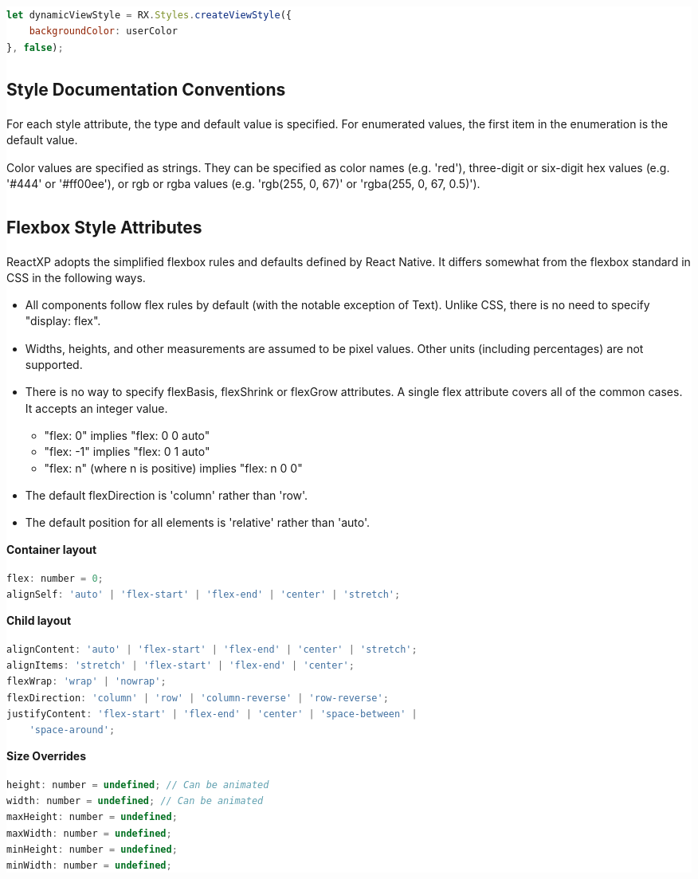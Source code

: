 ``` javascript
let dynamicViewStyle = RX.Styles.createViewStyle({
    backgroundColor: userColor
}, false);
```

## Style Documentation Conventions

For each style attribute, the type and default value is specified. For enumerated values, the first item in the enumeration is the default value.

Color values are specified as strings. They can be specified as color names (e.g. 'red'), three-digit or six-digit hex values (e.g. '#444' or '#ff00ee'), or rgb or rgba values (e.g. 'rgb(255, 0, 67)' or 'rgba(255, 0, 67, 0.5)').

## Flexbox Style Attributes
ReactXP adopts the simplified flexbox rules and defaults defined by React Native. It differs somewhat from the flexbox standard in CSS in the following ways.

+ All components follow flex rules by default (with the notable exception of Text). Unlike CSS, there is no need to specify "display: flex".

+ Widths, heights, and other measurements are assumed to be pixel values. Other units (including percentages) are not supported.

+ There is no way to specify flexBasis, flexShrink or flexGrow attributes. A single flex attribute covers all of the common cases. It accepts an integer value.
    * "flex: 0" implies "flex: 0 0 auto"
    * "flex: -1" implies "flex: 0 1 auto"
    * "flex: n" (where n is positive) implies "flex: n 0 0"

+ The default flexDirection is 'column' rather than 'row'.

+ The default position for all elements is 'relative' rather than 'auto'.


**Container layout**
```javascript
flex: number = 0;
alignSelf: 'auto' | 'flex-start' | 'flex-end' | 'center' | 'stretch';
```

**Child layout**
```javascript
alignContent: 'auto' | 'flex-start' | 'flex-end' | 'center' | 'stretch';
alignItems: 'stretch' | 'flex-start' | 'flex-end' | 'center';
flexWrap: 'wrap' | 'nowrap';
flexDirection: 'column' | 'row' | 'column-reverse' | 'row-reverse';
justifyContent: 'flex-start' | 'flex-end' | 'center' | 'space-between' |
    'space-around';
```

**Size Overrides**
```javascript
height: number = undefined; // Can be animated
width: number = undefined; // Can be animated
maxHeight: number = undefined;
maxWidth: number = undefined;
minHeight: number = undefined;
minWidth: number = undefined;
```
